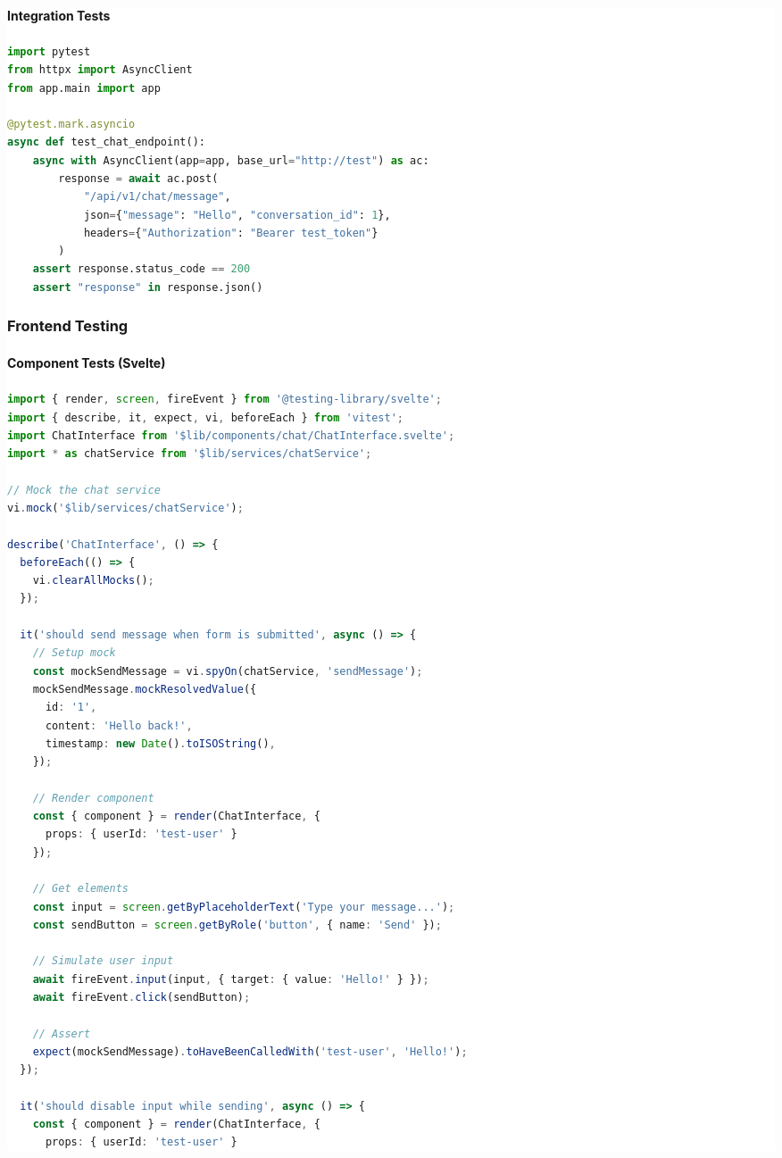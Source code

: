 #### Integration Tests
```python
import pytest
from httpx import AsyncClient
from app.main import app

@pytest.mark.asyncio
async def test_chat_endpoint():
    async with AsyncClient(app=app, base_url="http://test") as ac:
        response = await ac.post(
            "/api/v1/chat/message",
            json={"message": "Hello", "conversation_id": 1},
            headers={"Authorization": "Bearer test_token"}
        )
    assert response.status_code == 200
    assert "response" in response.json()
```

### Frontend Testing

#### Component Tests (Svelte)
```typescript
import { render, screen, fireEvent } from '@testing-library/svelte';
import { describe, it, expect, vi, beforeEach } from 'vitest';
import ChatInterface from '$lib/components/chat/ChatInterface.svelte';
import * as chatService from '$lib/services/chatService';

// Mock the chat service
vi.mock('$lib/services/chatService');

describe('ChatInterface', () => {
  beforeEach(() => {
    vi.clearAllMocks();
  });

  it('should send message when form is submitted', async () => {
    // Setup mock
    const mockSendMessage = vi.spyOn(chatService, 'sendMessage');
    mockSendMessage.mockResolvedValue({
      id: '1',
      content: 'Hello back!',
      timestamp: new Date().toISOString(),
    });

    // Render component
    const { component } = render(ChatInterface, {
      props: { userId: 'test-user' }
    });

    // Get elements
    const input = screen.getByPlaceholderText('Type your message...');
    const sendButton = screen.getByRole('button', { name: 'Send' });

    // Simulate user input
    await fireEvent.input(input, { target: { value: 'Hello!' } });
    await fireEvent.click(sendButton);

    // Assert
    expect(mockSendMessage).toHaveBeenCalledWith('test-user', 'Hello!');
  });

  it('should disable input while sending', async () => {
    const { component } = render(ChatInterface, {
      props: { userId: 'test-user' }
```